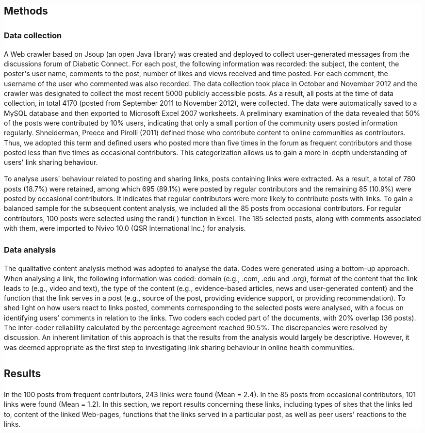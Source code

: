 ## Methods

### Data collection

A Web crawler based on Jsoup (an open Java library) was created and deployed to collect user-generated messages from the discussions forum of Diabetic Connect. For each post, the following information was recorded: the subject, the content, the poster's user name, comments to the post, number of likes and views received and time posted. For each comment, the username of the user who commented was also recorded. The data collection took place in October and November 2012 and the crawler was designated to collect the most recent 5000 publicly accessible posts. As a result, all posts at the time of data collection, in total 4170 (posted from September 2011 to November 2012), were collected. The data were automatically saved to a MySQL database and then exported to Microsoft Excel 2007 worksheets. A preliminary examination of the data revealed that 50% of the posts were contributed by 10% users, indicating that only a small portion of the community users posted information regularly. [Shneiderman, Preece and Pirolli (2011)](#shn2011) defined those who contribute content to online communities as contributors. Thus, we adopted this term and defined users who posted more than five times in the forum as frequent contributors and those posted less than five times as occasional contributors. This categorization allows us to gain a more in-depth understanding of users' link sharing behaviour.

To analyse users' behaviour related to posting and sharing links, posts containing links were extracted. As a result, a total of 780 posts (18.7%) were retained, among which 695 (89.1%) were posted by regular contributors and the remaining 85 (10.9%) were posted by occasional contributors. It indicates that regular contributors were more likely to contribute posts with links. To gain a balanced sample for the subsequent content analysis, we included all the 85 posts from occasional contributors. For regular contributors, 100 posts were selected using the rand( ) function in Excel. The 185 selected posts, along with comments associated with them, were imported to Nvivo 10.0 (QSR International Inc.) for analysis.

### Data analysis

The qualitative content analysis method was adopted to analyse the data. Codes were generated using a bottom-up approach. When analysing a link, the following information was coded: domain (e.g., .com, .edu and .org), format of the content that the link leads to (e.g., video and text), the type of the content (e.g., evidence-based articles, news and user-generated content) and the function that the link serves in a post (e.g., source of the post, providing evidence support, or providing recommendation). To shed light on how users react to links posted, comments corresponding to the selected posts were analysed, with a focus on identifying users' comments in relation to the links. Two coders each coded part of the documents, with 20% overlap (36 posts). The inter-coder reliability calculated by the percentage agreement reached 90.5%. The discrepancies were resolved by discussion. An inherent limitation of this approach is that the results from the analysis would largely be descriptive. However, it was deemed appropriate as the first step to investigating link sharing behaviour in online health communities.

## Results

In the 100 posts from frequent contributors, 243 links were found (Mean = 2.4). In the 85 posts from occasional contributors, 101 links were found (Mean = 1.2). In this section, we report results concerning these links, including types of sites that the links led to, content of the linked Web-pages, functions that the links served in a particular post, as well as peer users' reactions to the links.
